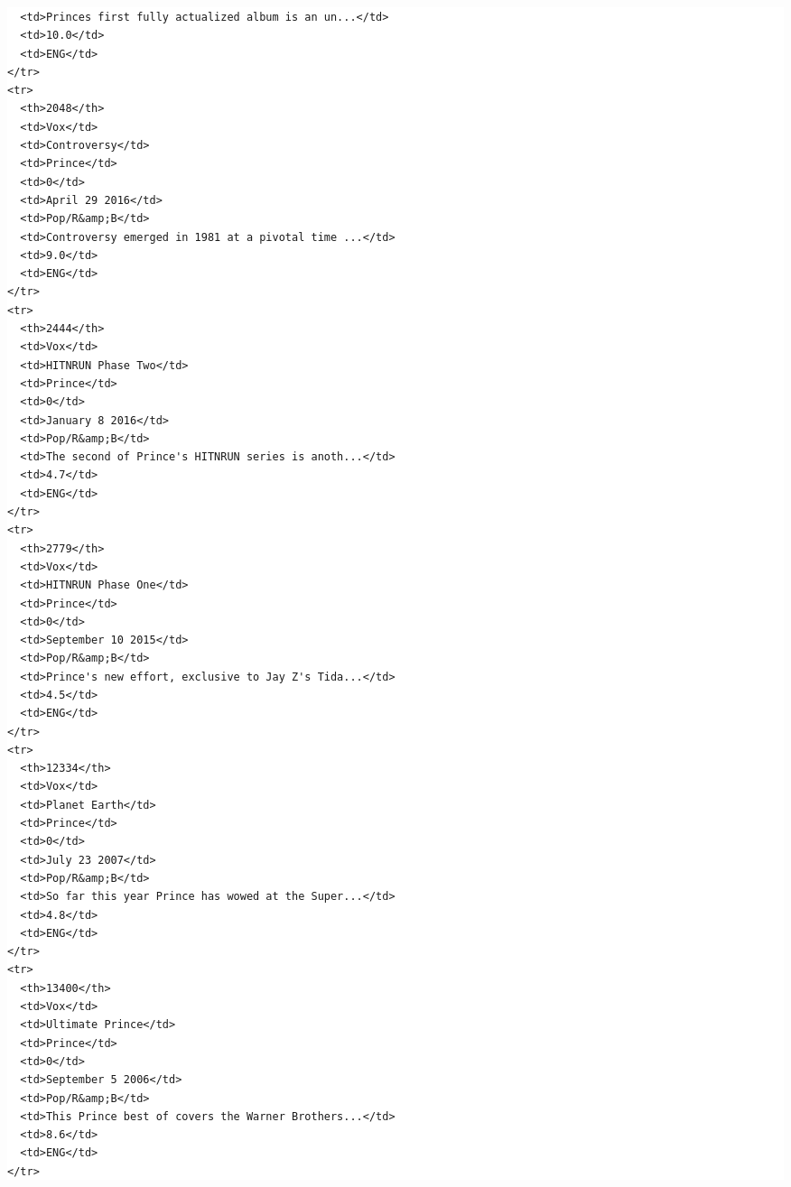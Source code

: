       <td>Princes first fully actualized album is an un...</td>
      <td>10.0</td>
      <td>ENG</td>
    </tr>
    <tr>
      <th>2048</th>
      <td>Vox</td>
      <td>Controversy</td>
      <td>Prince</td>
      <td>0</td>
      <td>April 29 2016</td>
      <td>Pop/R&amp;B</td>
      <td>Controversy emerged in 1981 at a pivotal time ...</td>
      <td>9.0</td>
      <td>ENG</td>
    </tr>
    <tr>
      <th>2444</th>
      <td>Vox</td>
      <td>HITNRUN Phase Two</td>
      <td>Prince</td>
      <td>0</td>
      <td>January 8 2016</td>
      <td>Pop/R&amp;B</td>
      <td>The second of Prince's HITNRUN series is anoth...</td>
      <td>4.7</td>
      <td>ENG</td>
    </tr>
    <tr>
      <th>2779</th>
      <td>Vox</td>
      <td>HITNRUN Phase One</td>
      <td>Prince</td>
      <td>0</td>
      <td>September 10 2015</td>
      <td>Pop/R&amp;B</td>
      <td>Prince's new effort, exclusive to Jay Z's Tida...</td>
      <td>4.5</td>
      <td>ENG</td>
    </tr>
    <tr>
      <th>12334</th>
      <td>Vox</td>
      <td>Planet Earth</td>
      <td>Prince</td>
      <td>0</td>
      <td>July 23 2007</td>
      <td>Pop/R&amp;B</td>
      <td>So far this year Prince has wowed at the Super...</td>
      <td>4.8</td>
      <td>ENG</td>
    </tr>
    <tr>
      <th>13400</th>
      <td>Vox</td>
      <td>Ultimate Prince</td>
      <td>Prince</td>
      <td>0</td>
      <td>September 5 2006</td>
      <td>Pop/R&amp;B</td>
      <td>This Prince best of covers the Warner Brothers...</td>
      <td>8.6</td>
      <td>ENG</td>
    </tr>